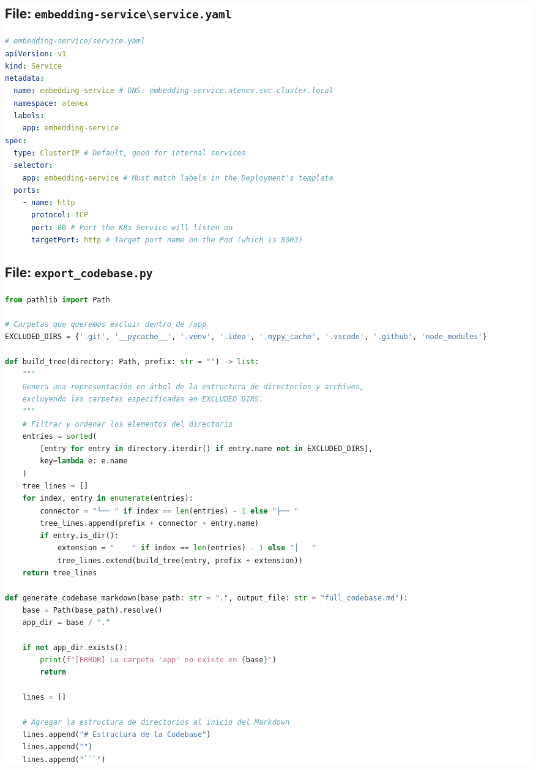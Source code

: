 ## File: `embedding-service\service.yaml`
```yaml
# embedding-service/service.yaml
apiVersion: v1
kind: Service
metadata:
  name: embedding-service # DNS: embedding-service.atenex.svc.cluster.local
  namespace: atenex
  labels:
    app: embedding-service
spec:
  type: ClusterIP # Default, good for internal services
  selector:
    app: embedding-service # Must match labels in the Deployment's template
  ports:
    - name: http
      protocol: TCP
      port: 80 # Port the K8s Service will listen on
      targetPort: http # Target port name on the Pod (which is 8003)
```

## File: `export_codebase.py`
```py
from pathlib import Path

# Carpetas que queremos excluir dentro de /app
EXCLUDED_DIRS = {'.git', '__pycache__', '.venv', '.idea', '.mypy_cache', '.vscode', '.github', 'node_modules'}

def build_tree(directory: Path, prefix: str = "") -> list:
    """
    Genera una representación en árbol de la estructura de directorios y archivos,
    excluyendo las carpetas especificadas en EXCLUDED_DIRS.
    """
    # Filtrar y ordenar los elementos del directorio
    entries = sorted(
        [entry for entry in directory.iterdir() if entry.name not in EXCLUDED_DIRS],
        key=lambda e: e.name
    )
    tree_lines = []
    for index, entry in enumerate(entries):
        connector = "└── " if index == len(entries) - 1 else "├── "
        tree_lines.append(prefix + connector + entry.name)
        if entry.is_dir():
            extension = "    " if index == len(entries) - 1 else "│   "
            tree_lines.extend(build_tree(entry, prefix + extension))
    return tree_lines

def generate_codebase_markdown(base_path: str = ".", output_file: str = "full_codebase.md"):
    base = Path(base_path).resolve()
    app_dir = base / "."

    if not app_dir.exists():
        print(f"[ERROR] La carpeta 'app' no existe en {base}")
        return

    lines = []

    # Agregar la estructura de directorios al inicio del Markdown
    lines.append("# Estructura de la Codebase")
    lines.append("")
    lines.append("```")
```